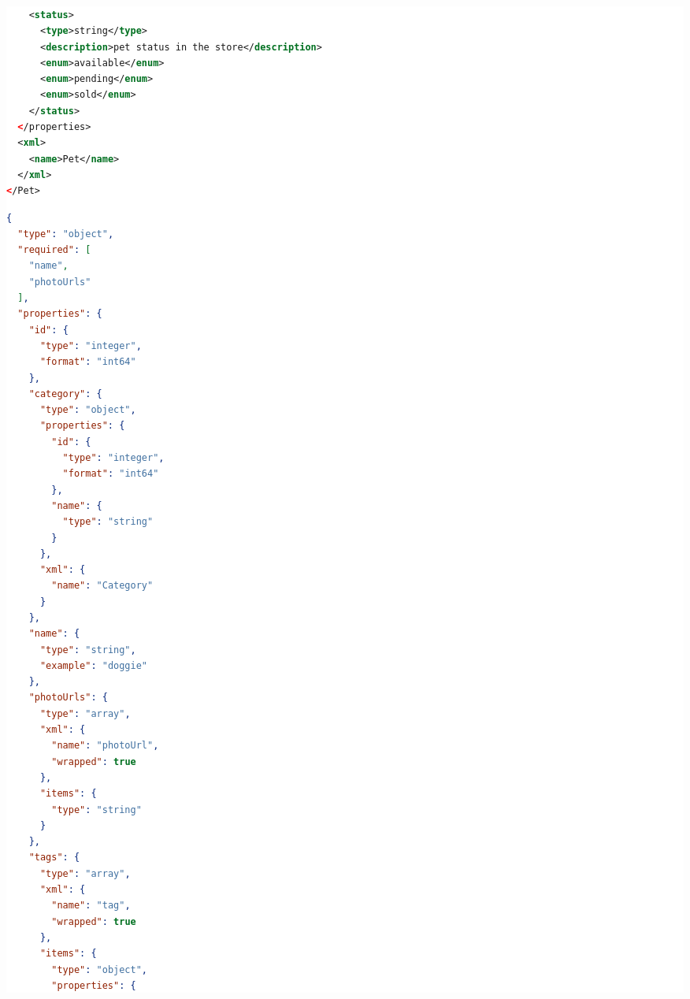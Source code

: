 ```xml
    <status>
      <type>string</type>
      <description>pet status in the store</description>
      <enum>available</enum>
      <enum>pending</enum>
      <enum>sold</enum>
    </status>
  </properties>
  <xml>
    <name>Pet</name>
  </xml>
</Pet>
```

```json
{
  "type": "object",
  "required": [
    "name",
    "photoUrls"
  ],
  "properties": {
    "id": {
      "type": "integer",
      "format": "int64"
    },
    "category": {
      "type": "object",
      "properties": {
        "id": {
          "type": "integer",
          "format": "int64"
        },
        "name": {
          "type": "string"
        }
      },
      "xml": {
        "name": "Category"
      }
    },
    "name": {
      "type": "string",
      "example": "doggie"
    },
    "photoUrls": {
      "type": "array",
      "xml": {
        "name": "photoUrl",
        "wrapped": true
      },
      "items": {
        "type": "string"
      }
    },
    "tags": {
      "type": "array",
      "xml": {
        "name": "tag",
        "wrapped": true
      },
      "items": {
        "type": "object",
        "properties": {
```
